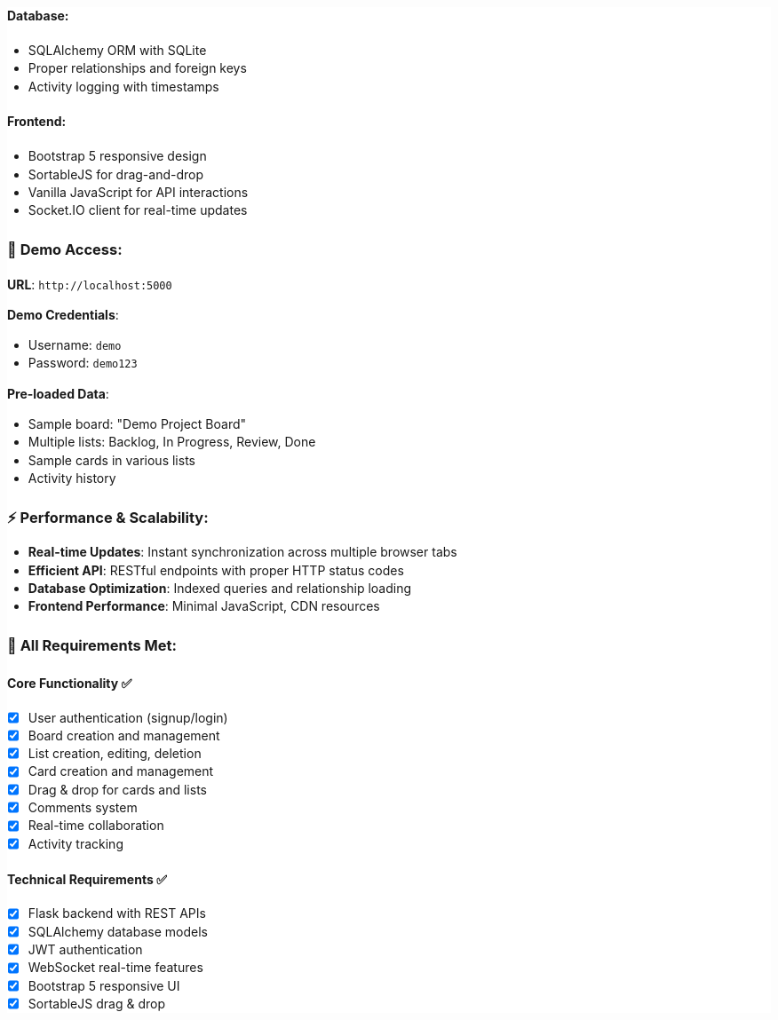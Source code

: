 #### **Database:**
- SQLAlchemy ORM with SQLite
- Proper relationships and foreign keys
- Activity logging with timestamps

#### **Frontend:**
- Bootstrap 5 responsive design
- SortableJS for drag-and-drop
- Vanilla JavaScript for API interactions
- Socket.IO client for real-time updates

### 🌟 **Demo Access:**

**URL**: `http://localhost:5000`

**Demo Credentials**:
- Username: `demo`
- Password: `demo123`

**Pre-loaded Data**:
- Sample board: "Demo Project Board"
- Multiple lists: Backlog, In Progress, Review, Done
- Sample cards in various lists
- Activity history

### ⚡ **Performance & Scalability:**

- **Real-time Updates**: Instant synchronization across multiple browser tabs
- **Efficient API**: RESTful endpoints with proper HTTP status codes  
- **Database Optimization**: Indexed queries and relationship loading
- **Frontend Performance**: Minimal JavaScript, CDN resources

### 🎯 **All Requirements Met:**

#### **Core Functionality** ✅
- [x] User authentication (signup/login)
- [x] Board creation and management
- [x] List creation, editing, deletion
- [x] Card creation and management
- [x] Drag & drop for cards and lists
- [x] Comments system
- [x] Real-time collaboration
- [x] Activity tracking

#### **Technical Requirements** ✅
- [x] Flask backend with REST APIs
- [x] SQLAlchemy database models
- [x] JWT authentication
- [x] WebSocket real-time features
- [x] Bootstrap 5 responsive UI
- [x] SortableJS drag & drop
